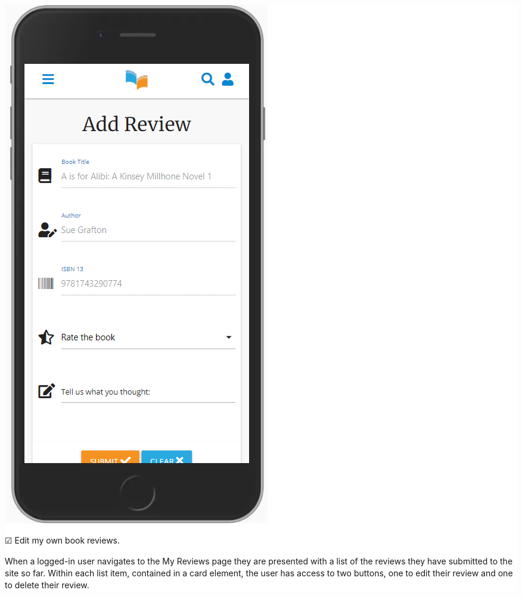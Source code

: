 ![alt text](documentation/readme-images/add-review-mobile-view.png "Screenshot of the Add Review form as it appears when viewed on a mobile device.")
<br>

&#9745;	Edit my own book reviews.

When a logged-in user navigates to the My Reviews page they are presented with a list of the reviews they have submitted to the site so far.
Within each list item, contained in a card element, the user has access to two buttons, one to edit their review and one to delete their review.
